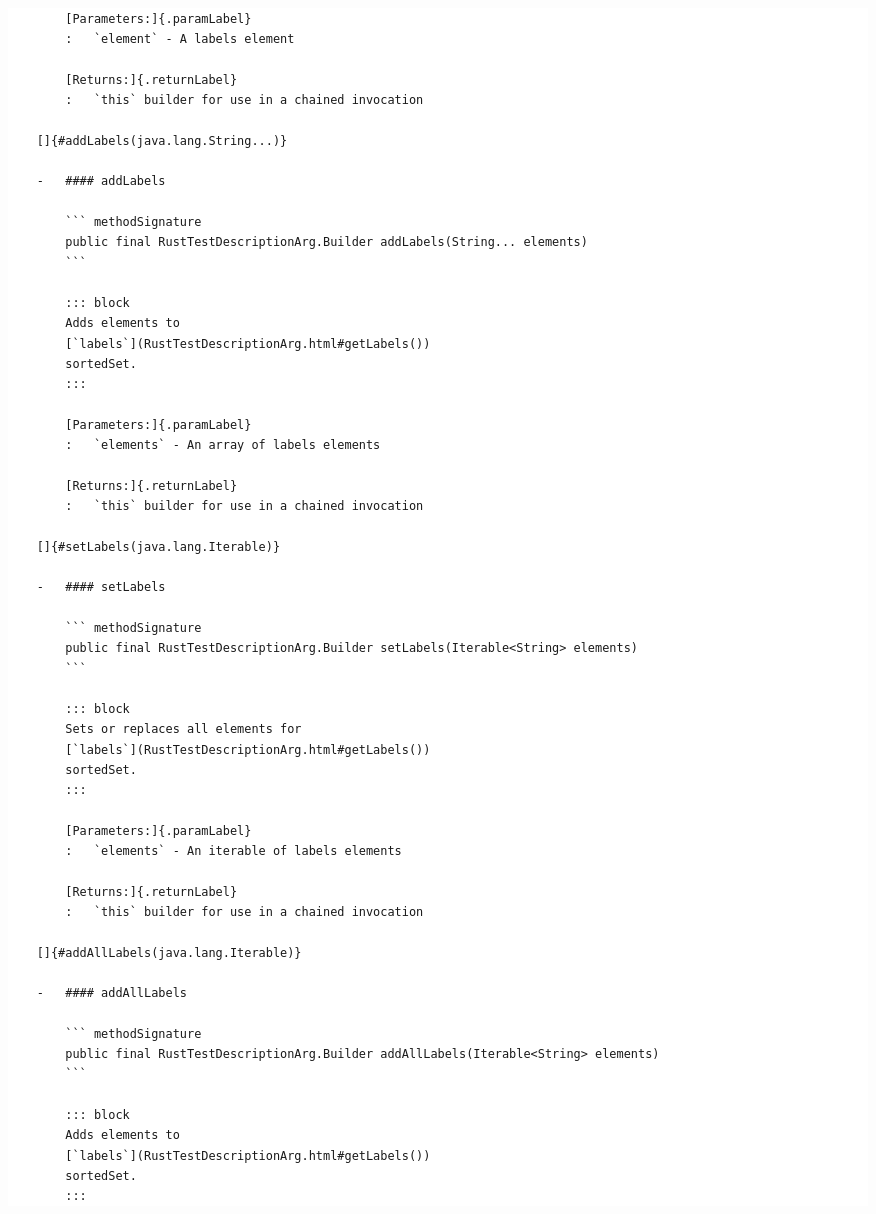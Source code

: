             [Parameters:]{.paramLabel}
            :   `element` - A labels element

            [Returns:]{.returnLabel}
            :   `this` builder for use in a chained invocation

        []{#addLabels(java.lang.String...)}

        -   #### addLabels

            ``` methodSignature
            public final RustTestDescriptionArg.Builder addLabels​(String... elements)
            ```

            ::: block
            Adds elements to
            [`labels`](RustTestDescriptionArg.html#getLabels())
            sortedSet.
            :::

            [Parameters:]{.paramLabel}
            :   `elements` - An array of labels elements

            [Returns:]{.returnLabel}
            :   `this` builder for use in a chained invocation

        []{#setLabels(java.lang.Iterable)}

        -   #### setLabels

            ``` methodSignature
            public final RustTestDescriptionArg.Builder setLabels​(Iterable<String> elements)
            ```

            ::: block
            Sets or replaces all elements for
            [`labels`](RustTestDescriptionArg.html#getLabels())
            sortedSet.
            :::

            [Parameters:]{.paramLabel}
            :   `elements` - An iterable of labels elements

            [Returns:]{.returnLabel}
            :   `this` builder for use in a chained invocation

        []{#addAllLabels(java.lang.Iterable)}

        -   #### addAllLabels

            ``` methodSignature
            public final RustTestDescriptionArg.Builder addAllLabels​(Iterable<String> elements)
            ```

            ::: block
            Adds elements to
            [`labels`](RustTestDescriptionArg.html#getLabels())
            sortedSet.
            :::
